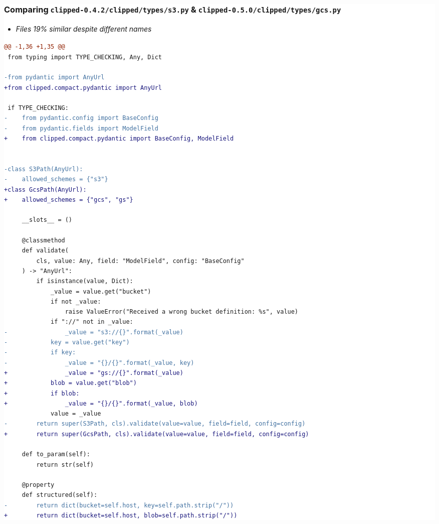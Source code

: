 ### Comparing `clipped-0.4.2/clipped/types/s3.py` & `clipped-0.5.0/clipped/types/gcs.py`

 * *Files 19% similar despite different names*

```diff
@@ -1,36 +1,35 @@
 from typing import TYPE_CHECKING, Any, Dict
 
-from pydantic import AnyUrl
+from clipped.compact.pydantic import AnyUrl
 
 if TYPE_CHECKING:
-    from pydantic.config import BaseConfig
-    from pydantic.fields import ModelField
+    from clipped.compact.pydantic import BaseConfig, ModelField
 
 
-class S3Path(AnyUrl):
-    allowed_schemes = {"s3"}
+class GcsPath(AnyUrl):
+    allowed_schemes = {"gcs", "gs"}
 
     __slots__ = ()
 
     @classmethod
     def validate(
         cls, value: Any, field: "ModelField", config: "BaseConfig"
     ) -> "AnyUrl":
         if isinstance(value, Dict):
             _value = value.get("bucket")
             if not _value:
                 raise ValueError("Received a wrong bucket definition: %s", value)
             if "://" not in _value:
-                _value = "s3://{}".format(_value)
-            key = value.get("key")
-            if key:
-                _value = "{}/{}".format(_value, key)
+                _value = "gs://{}".format(_value)
+            blob = value.get("blob")
+            if blob:
+                _value = "{}/{}".format(_value, blob)
             value = _value
-        return super(S3Path, cls).validate(value=value, field=field, config=config)
+        return super(GcsPath, cls).validate(value=value, field=field, config=config)
 
     def to_param(self):
         return str(self)
 
     @property
     def structured(self):
-        return dict(bucket=self.host, key=self.path.strip("/"))
+        return dict(bucket=self.host, blob=self.path.strip("/"))
```
